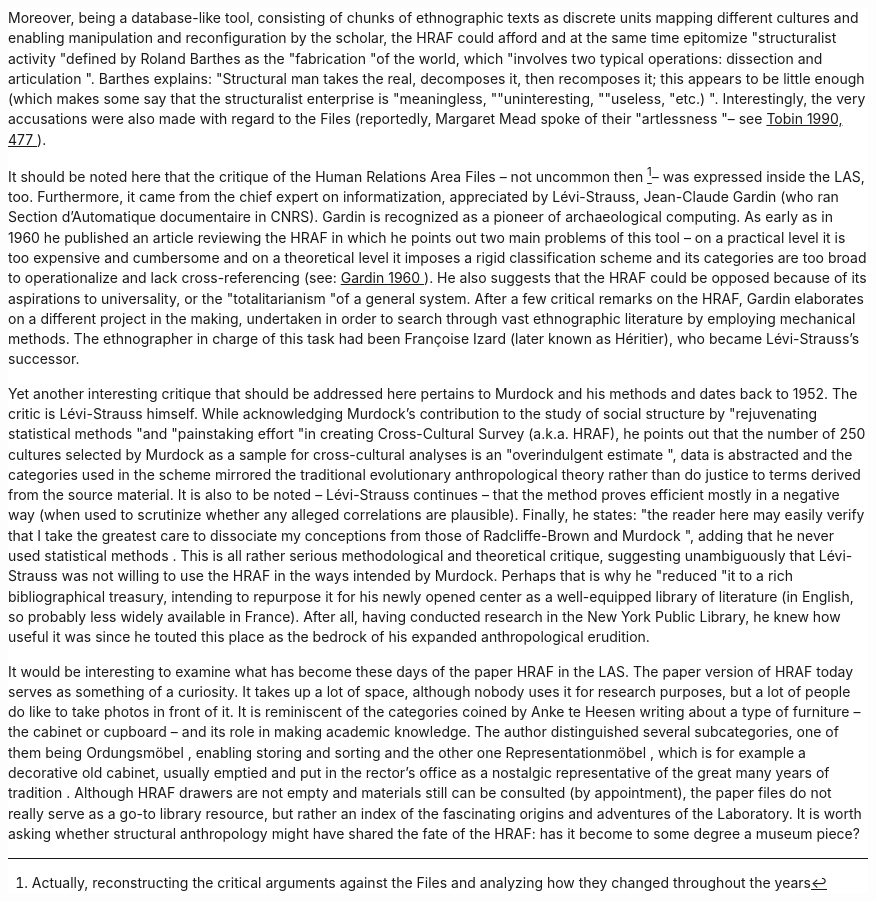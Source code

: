 
Moreover, being a database-like tool, consisting of chunks of ethnographic texts as discrete units mapping different cultures and enabling manipulation and reconfiguration by the scholar, the HRAF could afford and at the same time epitomize "structuralist activity "defined by Roland Barthes as the "fabrication "of the world, which "involves two typical operations: dissection and articulation ". Barthes explains: "Structural man takes the real, decomposes it, then recomposes it; this appears to be little enough (which makes some say that the structuralist enterprise is "meaningless, ""uninteresting, ""useless, "etc.) ". Interestingly, the very accusations were also made with regard to the Files (reportedly, Margaret Mead spoke of their "artlessness "– see [Tobin 1990, 477 ](#tobin1990)). 

It should be noted here that the critique of the Human Relations Area Files – not uncommon then [^39]– was expressed inside the LAS, too. Furthermore, it came from the chief expert on informatization, appreciated by Lévi-Strauss, Jean-Claude Gardin (who ran Section d’Automatique documentaire in CNRS). Gardin is recognized as a pioneer of archaeological computing. As early as in 1960 he published an article reviewing the HRAF in which he points out two main problems of this tool – on a practical level it is too expensive and cumbersome and on a theoretical level it imposes a rigid classification scheme and its categories are too broad to operationalize and lack cross-referencing (see: [Gardin 1960 ](#gardin1960)). He also suggests that the HRAF could be opposed because of its aspirations to universality, or the "totalitarianism "of a general system. After a few critical remarks on the HRAF, Gardin elaborates on a different project in the making, undertaken in order to search through vast ethnographic literature by employing mechanical methods. The ethnographer in charge of this task had been Françoise Izard (later known as Héritier), who became Lévi-Strauss’s successor. 

Yet another interesting critique that should be addressed here pertains to Murdock and his methods and dates back to 1952. The critic is Lévi-Strauss himself. While acknowledging Murdock’s contribution to the study of social structure by "rejuvenating statistical methods "and "painstaking effort "in creating Cross-Cultural Survey (a.k.a. HRAF), he points out that the number of 250 cultures selected by Murdock as a sample for cross-cultural analyses is an "overindulgent estimate ", data is abstracted and the categories used in the scheme mirrored the traditional evolutionary anthropological theory rather than do justice to terms derived from the source material. It is also to be noted – Lévi-Strauss continues – that the method proves efficient mostly in a negative way (when used to scrutinize whether any alleged correlations are plausible). Finally, he states: "the reader here may easily verify that I take the greatest care to dissociate my conceptions from those of Radcliffe-Brown and Murdock ", adding that he never used statistical methods . This is all rather serious methodological and theoretical critique, suggesting unambiguously that Lévi-Strauss was not willing to use the HRAF in the ways intended by Murdock. Perhaps that is why he "reduced "it to a rich bibliographical treasury, intending to repurpose it for his newly opened center as a well-equipped library of literature (in English, so probably less widely available in France). After all, having conducted research in the New York Public Library, he knew how useful it was since he touted this place as the bedrock of his expanded anthropological erudition. 

It would be interesting to examine what has become these days of the paper HRAF in the LAS. The paper version of HRAF today serves as something of a curiosity. It takes up a lot of space, although nobody uses it for research purposes, but a lot of people do like to take photos in front of it. It is reminiscent of the categories coined by Anke te Heesen writing about a type of furniture – the cabinet or cupboard – and its role in making academic knowledge. The author distinguished several subcategories, one of them being Ordungsmöbel , enabling storing and sorting and the other one Representationmöbel , which is for example a decorative old cabinet, usually emptied and put in the rector’s office as a nostalgic representative of the great many years of tradition . Although HRAF drawers are not empty and materials still can be consulted (by appointment), the paper files do not really serve as a go-to library resource, but rather an index of the fascinating origins and adventures of the Laboratory. It is worth asking whether structural anthropology might have shared the fate of the HRAF: has it become to some degree a museum piece? 


[^1]: https://hraf.yale.edu/wp-content/uploads/2015/01/HRAF_Paper_Microfiche_Files.pdf.
[^2]: The Laboratory of Social Anthropology is one of the case studies
[^3]: A growing interest in the
[^4]: It could be rightfully argued
[^5]: The author is not explicit about any dates. We could gather that this
[^6]: My grappling with the idea of the analog humanities seen as a
[^7]: It is
[^8]: The analog, the digital and the post-digital would
[^9]: The last component of this verbal
[^10]: Another example I have been studying is the use of
[^11]: My discussion of the analog humanities lab
[^12]: The body of research within the purview of critical
[^13]: A relational character of infrastructure (put forward in a
[^14]: A notable exception could
[^15]: What I mean here is
[^16]: HRAF is a
[^17]: Starting as
[^18]: They can be accessed here: http://hraf.yale.edu/products/
[^19]: The first mention of
[^20]: We could
[^21]: As Geoffrey Rockwell (2010) observes, one of the inherent problems of
[^22]: For this
[^23]: When located on Avenue d’Iéna, Isac
[^24]: This reference to a potentially
[^25]: Reporting on how new higher education policies – oriented toward
[^26]: He might have learnt this from Roman Jakobson, a friend and
[^27]: The Files act here as both sources (they were advertised as a
[^28]: As Antonijević, Dormans and Wyatt note,
[^29]: He could have not disposed of this
[^30]: As we read in Loyer’s
[^31]: The people behind the HRAF
[^32]: Mead’s opinion was cited by Isac Chiva in his text
[^33]: Given Lévi-Strauss’ scientistic
[^34]: It is not only language making up a picturesque image of the lab.
[^35]: As for the laboratorial Zeitgeist and the origins of the
[^36]: Jason Pribilsky interpreted a famous cartoon by Maurice Henry
[^37]: The ideas of
[^38]: But such collaboration
[^39]: Actually, reconstructing the critical arguments against the Files and analyzing how they changed throughout the years
[^40]: Rabinow et al. founded the Laboratory for the Anthropology of the
[^41]: More on these early attempts at computerizing anthropology in the